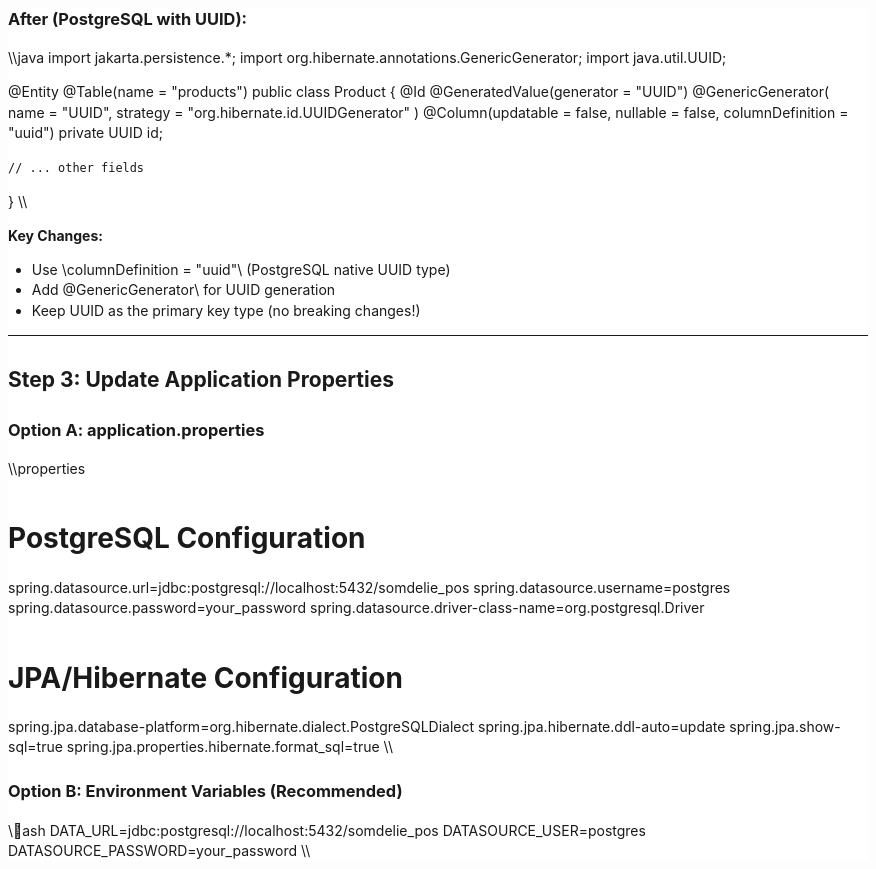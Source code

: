 ### After (PostgreSQL with UUID):
\\\java
import jakarta.persistence.*;
import org.hibernate.annotations.GenericGenerator;
import java.util.UUID;

@Entity
@Table(name = \"products\")
public class Product {
    @Id
    @GeneratedValue(generator = \"UUID\")
    @GenericGenerator(
        name = \"UUID\",
        strategy = \"org.hibernate.id.UUIDGenerator\"
    )
    @Column(updatable = false, nullable = false, columnDefinition = \"uuid\")
    private UUID id;
    
    // ... other fields
}
\\\

**Key Changes:**
-  Use \columnDefinition = \"uuid\"\ (PostgreSQL native UUID type)
-  Add \@GenericGenerator\ for UUID generation
-  Keep UUID as the primary key type (no breaking changes!)

---

## Step 3: Update Application Properties

### Option A: application.properties
\\\properties
# PostgreSQL Configuration
spring.datasource.url=jdbc:postgresql://localhost:5432/somdelie_pos
spring.datasource.username=postgres
spring.datasource.password=your_password
spring.datasource.driver-class-name=org.postgresql.Driver

# JPA/Hibernate Configuration
spring.jpa.database-platform=org.hibernate.dialect.PostgreSQLDialect
spring.jpa.hibernate.ddl-auto=update
spring.jpa.show-sql=true
spring.jpa.properties.hibernate.format_sql=true
\\\

### Option B: Environment Variables (Recommended)
\\\ash
DATA_URL=jdbc:postgresql://localhost:5432/somdelie_pos
DATASOURCE_USER=postgres
DATASOURCE_PASSWORD=your_password
\\\

